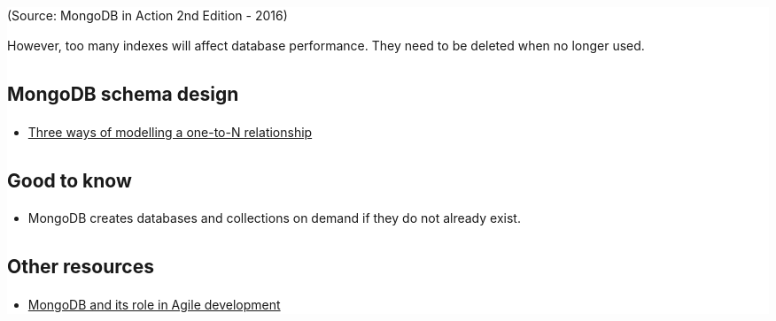 (Source: MongoDB in Action 2nd Edition - 2016)

However, too many indexes will affect database performance. They need to be deleted when no longer used.

## MongoDB schema design

- [Three ways of modelling a one-to-N relationship](https://www.mongodb.com/blog/post/6-rules-of-thumb-for-mongodb-schema-design-part-1)

## Good to know

- MongoDB creates databases and collections on demand if they do not already exist.

## Other resources

- [MongoDB and its role in Agile development](https://www.mongodb.com/blog/post/mongodb-qa-whats-the-deal-with-nonrelational-databases-and-agile-software-development)
